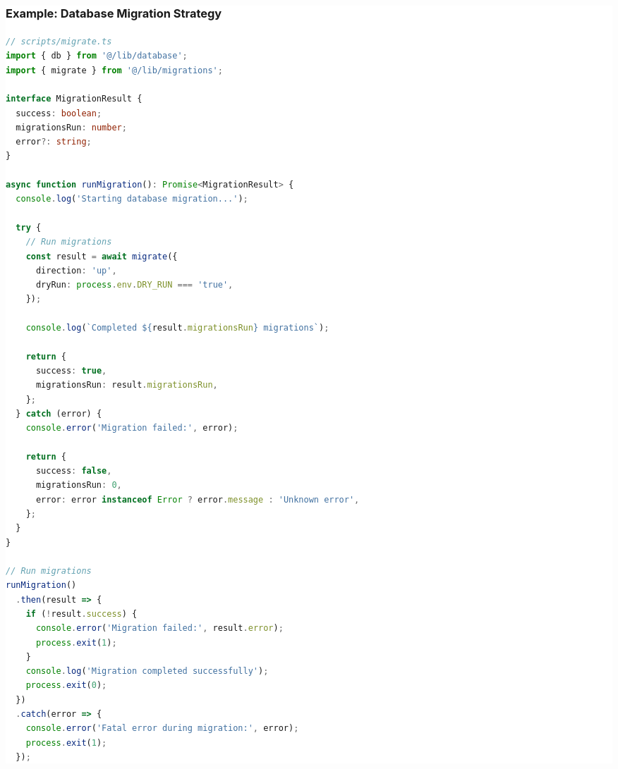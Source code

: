 ### Example: Database Migration Strategy

```typescript
// scripts/migrate.ts
import { db } from '@/lib/database';
import { migrate } from '@/lib/migrations';

interface MigrationResult {
  success: boolean;
  migrationsRun: number;
  error?: string;
}

async function runMigration(): Promise<MigrationResult> {
  console.log('Starting database migration...');

  try {
    // Run migrations
    const result = await migrate({
      direction: 'up',
      dryRun: process.env.DRY_RUN === 'true',
    });

    console.log(`Completed ${result.migrationsRun} migrations`);

    return {
      success: true,
      migrationsRun: result.migrationsRun,
    };
  } catch (error) {
    console.error('Migration failed:', error);

    return {
      success: false,
      migrationsRun: 0,
      error: error instanceof Error ? error.message : 'Unknown error',
    };
  }
}

// Run migrations
runMigration()
  .then(result => {
    if (!result.success) {
      console.error('Migration failed:', result.error);
      process.exit(1);
    }
    console.log('Migration completed successfully');
    process.exit(0);
  })
  .catch(error => {
    console.error('Fatal error during migration:', error);
    process.exit(1);
  });
```
